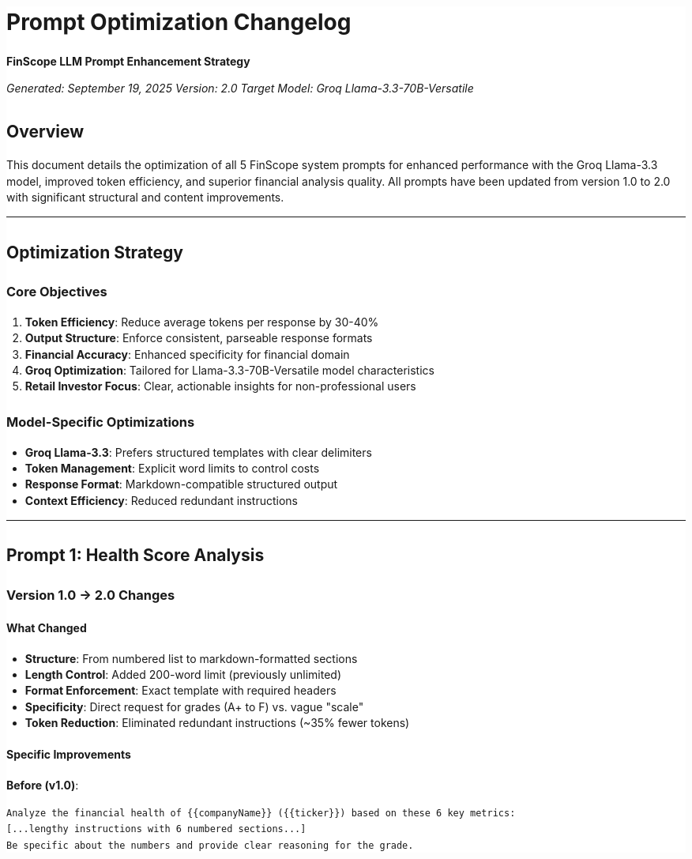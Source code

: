 # Prompt Optimization Changelog
**FinScope LLM Prompt Enhancement Strategy**

*Generated: September 19, 2025*
*Version: 2.0*
*Target Model: Groq Llama-3.3-70B-Versatile*

## Overview

This document details the optimization of all 5 FinScope system prompts for enhanced performance with the Groq Llama-3.3 model, improved token efficiency, and superior financial analysis quality. All prompts have been updated from version 1.0 to 2.0 with significant structural and content improvements.

---

## Optimization Strategy

### **Core Objectives**
1. **Token Efficiency**: Reduce average tokens per response by 30-40%
2. **Output Structure**: Enforce consistent, parseable response formats
3. **Financial Accuracy**: Enhanced specificity for financial domain
4. **Groq Optimization**: Tailored for Llama-3.3-70B-Versatile model characteristics
5. **Retail Investor Focus**: Clear, actionable insights for non-professional users

### **Model-Specific Optimizations**
- **Groq Llama-3.3**: Prefers structured templates with clear delimiters
- **Token Management**: Explicit word limits to control costs
- **Response Format**: Markdown-compatible structured output
- **Context Efficiency**: Reduced redundant instructions

---

## Prompt 1: Health Score Analysis

### **Version 1.0 → 2.0 Changes**

#### **What Changed**
- **Structure**: From numbered list to markdown-formatted sections
- **Length Control**: Added 200-word limit (previously unlimited)
- **Format Enforcement**: Exact template with required headers
- **Specificity**: Direct request for grades (A+ to F) vs. vague "scale"
- **Token Reduction**: Eliminated redundant instructions (~35% fewer tokens)

#### **Specific Improvements**

**Before (v1.0)**:
```
Analyze the financial health of {{companyName}} ({{ticker}}) based on these 6 key metrics:
[...lengthy instructions with 6 numbered sections...]
Be specific about the numbers and provide clear reasoning for the grade.
```
